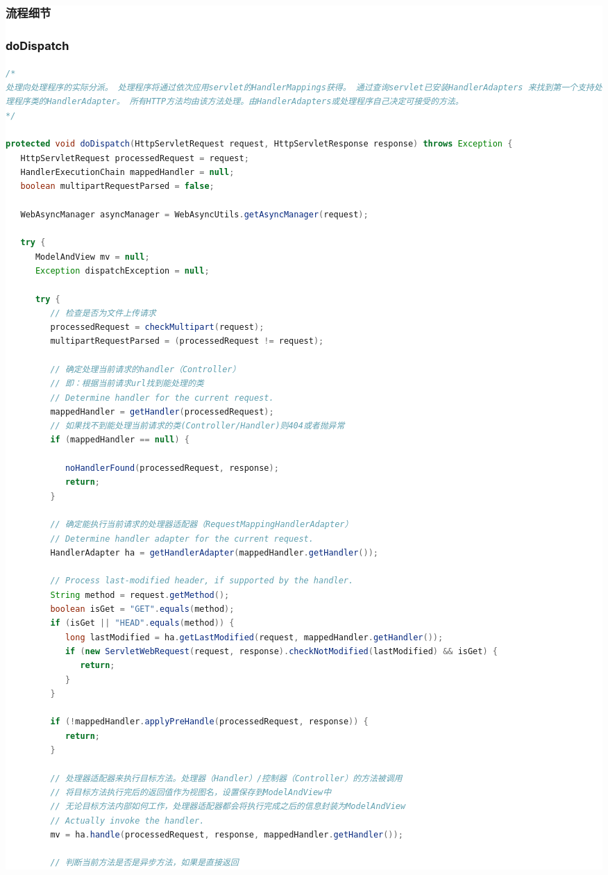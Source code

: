 ### 流程细节

### doDispatch

```java
/*
处理向处理程序的实际分派。 处理程序将通过依次应用servlet的HandlerMappings获得。 通过查询servlet已安装HandlerAdapters 来找到第一个支持处理程序类的HandlerAdapter。 所有HTTP方法均由该方法处理。由HandlerAdapters或处理程序自己决定可接受的方法。
*/

protected void doDispatch(HttpServletRequest request, HttpServletResponse response) throws Exception {
   HttpServletRequest processedRequest = request;
   HandlerExecutionChain mappedHandler = null;
   boolean multipartRequestParsed = false;

   WebAsyncManager asyncManager = WebAsyncUtils.getAsyncManager(request);

   try {
      ModelAndView mv = null;
      Exception dispatchException = null;

      try {
         // 检查是否为文件上传请求
         processedRequest = checkMultipart(request);
         multipartRequestParsed = (processedRequest != request);

         // 确定处理当前请求的handler（Controller）
         // 即：根据当前请求url找到能处理的类
         // Determine handler for the current request.
         mappedHandler = getHandler(processedRequest);
         // 如果找不到能处理当前请求的类(Controller/Handler)则404或者抛异常
         if (mappedHandler == null) {
            
            noHandlerFound(processedRequest, response);
            return;
         }

         // 确定能执行当前请求的处理器适配器（RequestMappingHandlerAdapter）
         // Determine handler adapter for the current request.
         HandlerAdapter ha = getHandlerAdapter(mappedHandler.getHandler());

         // Process last-modified header, if supported by the handler.
         String method = request.getMethod();
         boolean isGet = "GET".equals(method);
         if (isGet || "HEAD".equals(method)) {
            long lastModified = ha.getLastModified(request, mappedHandler.getHandler());
            if (new ServletWebRequest(request, response).checkNotModified(lastModified) && isGet) {
               return;
            }
         }

         if (!mappedHandler.applyPreHandle(processedRequest, response)) {
            return;
         }

         // 处理器适配器来执行目标方法。处理器（Handler）/控制器（Controller）的方法被调用
         // 将目标方法执行完后的返回值作为视图名，设置保存到ModelAndView中
         // 无论目标方法内部如何工作，处理器适配器都会将执行完成之后的信息封装为ModelAndView
         // Actually invoke the handler.
         mv = ha.handle(processedRequest, response, mappedHandler.getHandler());

         // 判断当前方法是否是异步方法，如果是直接返回
```